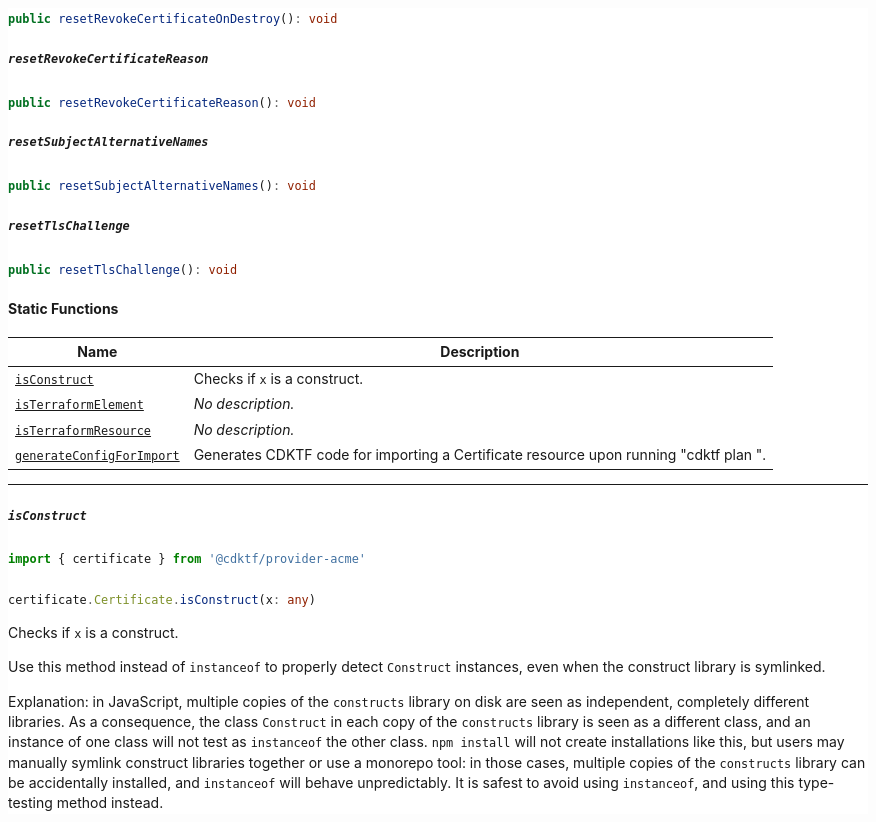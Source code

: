 ```typescript
public resetRevokeCertificateOnDestroy(): void
```

##### `resetRevokeCertificateReason` <a name="resetRevokeCertificateReason" id="@cdktf/provider-acme.certificate.Certificate.resetRevokeCertificateReason"></a>

```typescript
public resetRevokeCertificateReason(): void
```

##### `resetSubjectAlternativeNames` <a name="resetSubjectAlternativeNames" id="@cdktf/provider-acme.certificate.Certificate.resetSubjectAlternativeNames"></a>

```typescript
public resetSubjectAlternativeNames(): void
```

##### `resetTlsChallenge` <a name="resetTlsChallenge" id="@cdktf/provider-acme.certificate.Certificate.resetTlsChallenge"></a>

```typescript
public resetTlsChallenge(): void
```

#### Static Functions <a name="Static Functions" id="Static Functions"></a>

| **Name** | **Description** |
| --- | --- |
| <code><a href="#@cdktf/provider-acme.certificate.Certificate.isConstruct">isConstruct</a></code> | Checks if `x` is a construct. |
| <code><a href="#@cdktf/provider-acme.certificate.Certificate.isTerraformElement">isTerraformElement</a></code> | *No description.* |
| <code><a href="#@cdktf/provider-acme.certificate.Certificate.isTerraformResource">isTerraformResource</a></code> | *No description.* |
| <code><a href="#@cdktf/provider-acme.certificate.Certificate.generateConfigForImport">generateConfigForImport</a></code> | Generates CDKTF code for importing a Certificate resource upon running "cdktf plan <stack-name>". |

---

##### `isConstruct` <a name="isConstruct" id="@cdktf/provider-acme.certificate.Certificate.isConstruct"></a>

```typescript
import { certificate } from '@cdktf/provider-acme'

certificate.Certificate.isConstruct(x: any)
```

Checks if `x` is a construct.

Use this method instead of `instanceof` to properly detect `Construct`
instances, even when the construct library is symlinked.

Explanation: in JavaScript, multiple copies of the `constructs` library on
disk are seen as independent, completely different libraries. As a
consequence, the class `Construct` in each copy of the `constructs` library
is seen as a different class, and an instance of one class will not test as
`instanceof` the other class. `npm install` will not create installations
like this, but users may manually symlink construct libraries together or
use a monorepo tool: in those cases, multiple copies of the `constructs`
library can be accidentally installed, and `instanceof` will behave
unpredictably. It is safest to avoid using `instanceof`, and using
this type-testing method instead.
